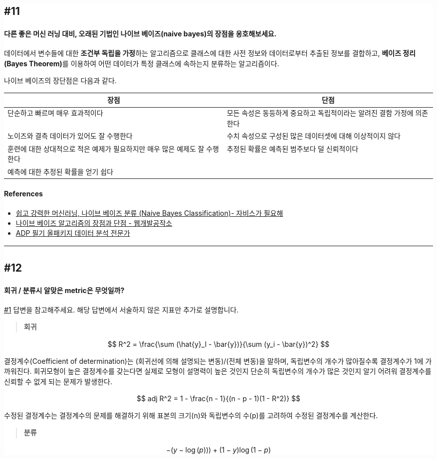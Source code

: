 ## #11

#### 다른 좋은 머신 러닝 대비, 오래된 기법인 나이브 베이즈(naive bayes)의 장점을 옹호해보세요.

데이터에서 변수들에 대한 **조건부 독립을 가정**하는 알고리즘으로 클래스에 대한 사전 정보와 데이터로부터 추출된 정보를 결합하고, <strong>베이즈 정리(Bayes Theorem)</strong>를 이용하여 어떤 데이터가 특정 클래스에 속하는지 분류하는 알고리즘이다.

나이브 베이즈의 장단점은 다음과 같다.

| 장점                                                                       | 단점                                                                   |
| -------------------------------------------------------------------------- | ---------------------------------------------------------------------- |
| 단순하고 빠르며 매우 효과적이다                                            | 모든 속성은 동등하게 중요하고 독립적이라는 알려진 결함 가정에 의존한다 |
| 노이즈와 결측 데이터가 있어도 잘 수행한다                                  | 수치 속성으로 구성된 많은 데이터셋에 대해 이상적이지 않다              |
| 훈련에 대한 상대적으로 적은 예제가 필요하지만 매우 많은 예제도 잘 수행한다 | 추정된 확률은 예측된 범주보다 덜 신뢰적이다                            |
| 예측에 대한 추정된 확률을 얻기 쉽다                                        |                                                                        |

#### References

- [쉽고 강력한 머신러닝, 나이브 베이즈 분류 (Naive Bayes Classification)- 자비스가 필요해](https://needjarvis.tistory.com/621)
- [나이브 베이즈 알고리즘의 장점과 단점 - 웹개발공작소](http://w3devlabs.net/wp/?p=17273)
- [ADP 필기 올패키지 데이터 분석 전문가](https://search.shopping.naver.com/search/all?where=all&frm=NVSCTAB&query=ADP+%ED%95%84%EA%B8%B0+%EC%98%AC%ED%8C%A8%ED%82%A4%EC%A7%80+%EB%8D%B0%EC%9D%B4%ED%84%B0+%EB%B6%84%EC%84%9D+%EC%A0%84%EB%AC%B8%EA%B0%80)

---

## #12

#### 회귀 / 분류시 알맞은 metric은 무엇일까?

[#1](#1) 답변을 참고해주세요. 해당 답변에서 서술하지 않은 지표만 추가로 설명합니다.

> **회귀**

$$
R^2 = \frac{\sum (\hat{y}_l - \bar{y})}{\sum (y_i - \bar{y})^2}
$$

결정계수(Coefficient of determination)는 (회귀선에 의해 설명되는 변동)/(전체 변동)을 말하며, 독립변수의 개수가 많아질수록 결정계수가 1에 가까워진다. 회귀모형이 높은 결정계수를 갖는다면 실제로 모형이 설명력이 높은 것인지 단순히 독립변수의 개수가 많은 것인지 알기 어려워 결정계수를 신뢰할 수 없게 되는 문제가 발생한다.

$$
adj R^2 = 1 - \frac{n - 1}{(n - p - 1)(1 - R^2)}
$$

수정된 결정계수는 결정계수의 문제를 해결하기 위해 표본의 크기(n)와 독립변수의 수(p)를 고려하여 수정된 결정계수를 계산한다.

> **분류**

$$ - (y - \log (p))) + (1 - y) \log (1-p) $$
